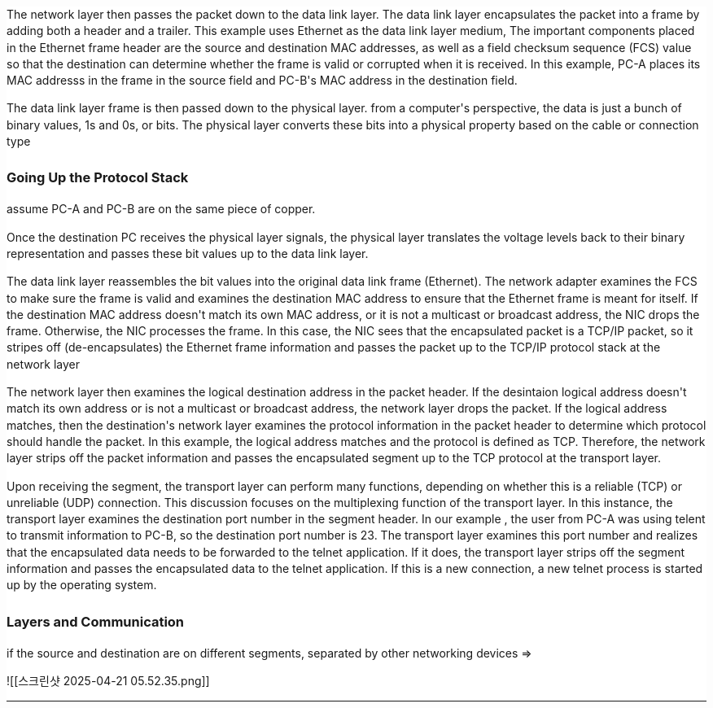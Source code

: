 The network layer then passes the packet down to the data link layer. The data link layer encapsulates the packet into a frame by adding both a header and a trailer. This example uses Ethernet as the data link layer medium, The important components placed in the Ethernet frame header are the source and destination MAC addresses, as well as a field checksum sequence (FCS) value so that the destination can determine whether the frame is valid or corrupted when it is received. In this example, PC-A places its MAC addresss in the frame in the source field and PC-B's MAC address in the destination field.

The data link layer frame is then passed down to the physical layer. from a computer's perspective, the data is just a bunch of binary values, 1s and 0s, or bits. The physical layer converts these bits into a physical property based on the cable or connection type

### Going Up the Protocol Stack

assume PC-A and PC-B are on the same piece of copper.

Once the destination PC receives the physical layer signals, the physical layer translates the voltage levels back to their binary representation and passes these bit values up to the data link layer.

The data link layer reassembles the bit values into the original data link frame (Ethernet). The network adapter examines the FCS to make sure the frame is valid and examines the destination MAC address to ensure that the Ethernet frame is meant for itself. If the destination MAC address doesn't match its own MAC address, or it is not a multicast or broadcast address, the NIC drops the frame. Otherwise, the NIC processes the frame. In this case, the NIC sees that the encapsulated packet is a TCP/IP packet, so it stripes off (de-encapsulates) the Ethernet frame information and passes the packet up to the TCP/IP protocol stack at the network layer

The network layer then examines the logical destination address in the packet header. If the desintaion logical address doesn't match its own address or is not a multicast or broadcast address, the network layer drops the packet. If the logical address matches, then the destination's network layer examines the protocol information in the packet header to determine which protocol should handle the packet. In this example, the logical address  matches and the protocol is defined as TCP. Therefore, the network layer strips off the packet information and passes the encapsulated segment up to the TCP protocol at the transport layer.

Upon receiving the segment, the transport layer can perform many functions, depending on whether this is a reliable (TCP) or unreliable (UDP) connection. This discussion focuses on the multiplexing function of the transport layer. In this instance, the transport layer examines the destination port number in the segment header. In our example , the user from PC-A was using telent to transmit information to PC-B, so the destination port number is 23. The transport layer examines this port number and realizes that the encapsulated data needs to be forwarded to the telnet application. If it does, the transport layer strips off the segment information and passes the encapsulated data to the telnet application. If this is a new connection, a new telnet process is started up by the operating system.

### Layers and Communication

if the source and destination are on different segments, separated by other networking devices =>

![[스크린샷 2025-04-21 05.52.35.png]]

---

